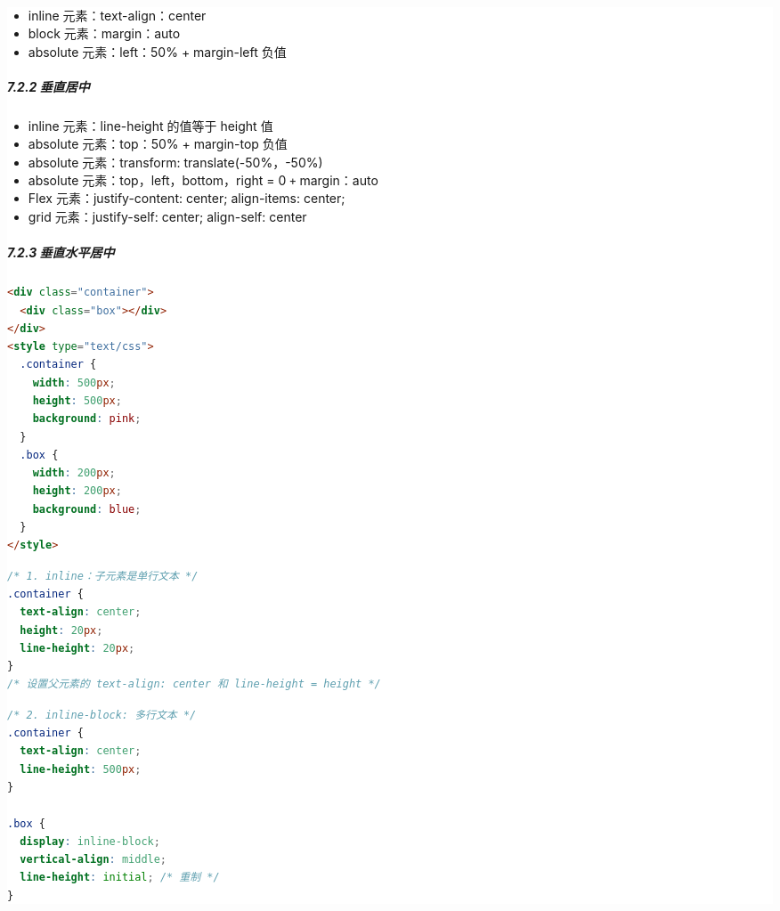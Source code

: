 * inline 元素：text-align：center
* block 元素：margin：auto
* absolute 元素：left：50% + margin-left 负值

##### 7.2.2 垂直居中

* inline 元素：line-height 的值等于 height 值
* absolute 元素：top：50% + margin-top 负值
* absolute 元素：transform: translate(-50%，-50%)
* absolute 元素：top，left，bottom，right = 0 `+` margin：auto
* Flex 元素：justify-content: center; align-items: center;
* grid 元素：justify-self: center; align-self: center

##### 7.2.3 垂直水平居中

```html
<div class="container">
  <div class="box"></div>
</div>
<style type="text/css">
  .container {
    width: 500px;
    height: 500px;
    background: pink;
  }
  .box {
    width: 200px;
    height: 200px;
    background: blue;
  }
</style>
```

```css
/* 1. inline：子元素是单行文本 */
.container {
  text-align: center;
  height: 20px;
  line-height: 20px;
}
/* 设置父元素的 text-align: center 和 line-height = height */
```

```css
/* 2. inline-block: 多行文本 */
.container {
  text-align: center;
  line-height: 500px;
}

.box {
  display: inline-block;
  vertical-align: middle;
  line-height: initial; /* 重制 */
}
```
